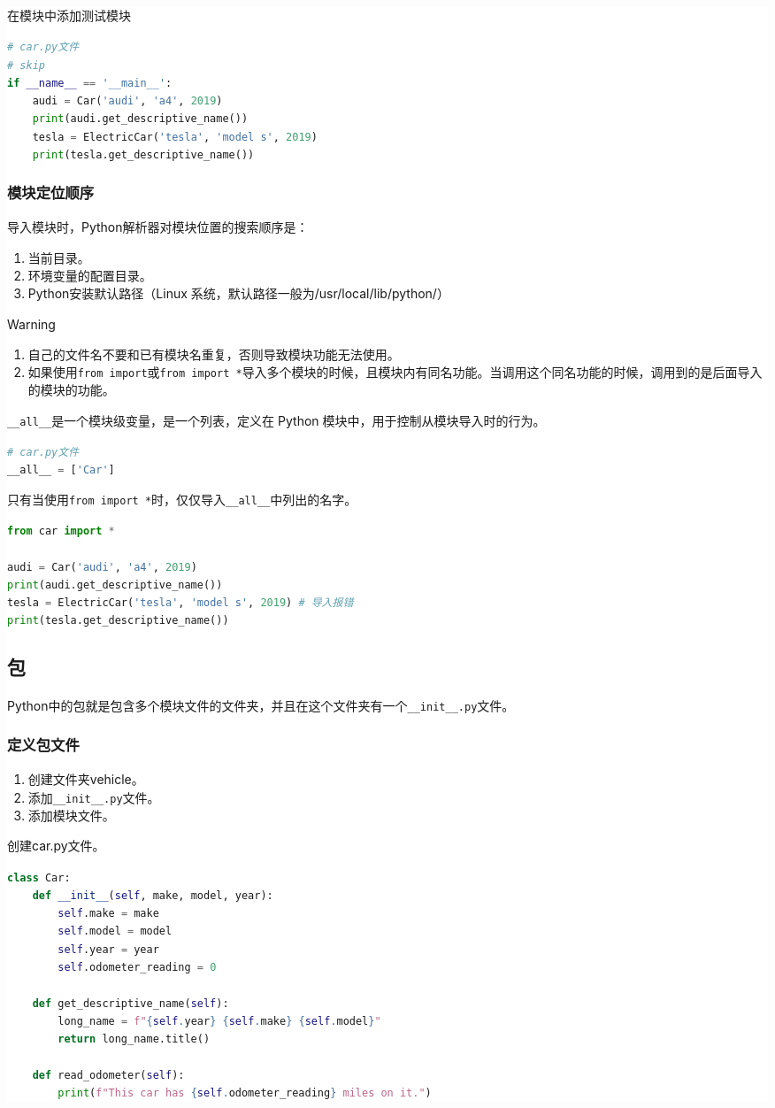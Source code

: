 在模块中添加测试模块

```python
# car.py文件
# skip
if __name__ == '__main__':
    audi = Car('audi', 'a4', 2019)
    print(audi.get_descriptive_name())
    tesla = ElectricCar('tesla', 'model s', 2019)
    print(tesla.get_descriptive_name())
```

### 模块定位顺序

导入模块时，Python解析器对模块位置的搜索顺序是：

1. 当前目录。
2. 环境变量的配置目录。
3. Python安装默认路径（Linux 系统，默认路径一般为/usr/local/lib/python/）

> [!warning]
>
> 1. 自己的文件名不要和已有模块名重复，否则导致模块功能无法使用。
> 2. 如果使用`from import`或`from import *`导入多个模块的时候，且模块内有同名功能。当调用这个同名功能的时候，调用到的是后面导入的模块的功能。

`__all__`是一个模块级变量，是一个列表，定义在 Python 模块中，用于控制从模块导入时的行为。

```python
# car.py文件
__all__ = ['Car'] 
```

只有当使用`from import *`时，仅仅导入`__all__`中列出的名字。

```python
from car import *

audi = Car('audi', 'a4', 2019)
print(audi.get_descriptive_name())
tesla = ElectricCar('tesla', 'model s', 2019) # 导入报错
print(tesla.get_descriptive_name())
```

## 包

Python中的包就是包含多个模块文件的文件夹，并且在这个文件夹有一个`__init__.py`文件。

### 定义包文件

1. 创建文件夹vehicle。
2. 添加`__init__.py`文件。
3. 添加模块文件。

创建car.py文件。

```python
class Car:
    def __init__(self, make, model, year):
        self.make = make
        self.model = model
        self.year = year
        self.odometer_reading = 0

    def get_descriptive_name(self):
        long_name = f"{self.year} {self.make} {self.model}"
        return long_name.title()

    def read_odometer(self):
        print(f"This car has {self.odometer_reading} miles on it.")
```